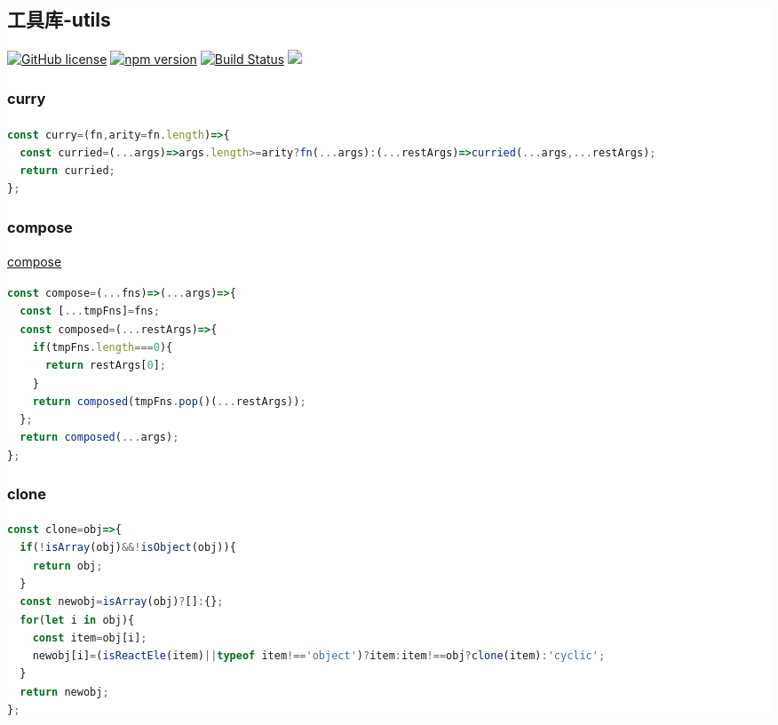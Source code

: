 ## 工具库-utils

[![GitHub license](https://img.shields.io/badge/license-MIT-blue.svg)](https://github.com/ahyiru/utils/blob/develop/LICENSE)
[![npm version](https://img.shields.io/npm/v/@huxy/utils.svg)](https://www.npmjs.com/package/@huxy/utils)
[![Build Status](https://api.travis-ci.com/ahyiru/utils.svg?branch=master)](https://app.travis-ci.com/github/ahyiru/utils)
[![](https://img.shields.io/badge/blog-ihuxy-blue.svg)](http://ihuxy.com/)



### curry

```javascript
const curry=(fn,arity=fn.length)=>{
  const curried=(...args)=>args.length>=arity?fn(...args):(...restArgs)=>curried(...args,...restArgs);
  return curried;
};

```

### compose

[compose](./compose.md)

```javascript
const compose=(...fns)=>(...args)=>{
  const [...tmpFns]=fns;
  const composed=(...restArgs)=>{
    if(tmpFns.length===0){
      return restArgs[0];
    }
    return composed(tmpFns.pop()(...restArgs));
  };
  return composed(...args);
};

```

### clone

```javascript
const clone=obj=>{
  if(!isArray(obj)&&!isObject(obj)){
    return obj;
  }
  const newobj=isArray(obj)?[]:{};
  for(let i in obj){
    const item=obj[i];
    newobj[i]=(isReactEle(item)||typeof item!=='object')?item:item!==obj?clone(item):'cyclic';
  }
  return newobj;
};

```
